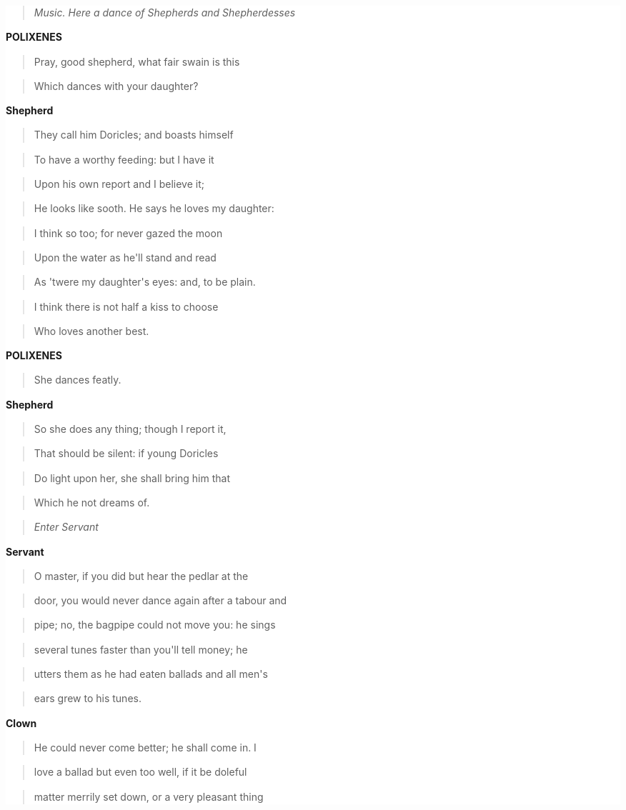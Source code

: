 > *Music. Here a dance of Shepherds and Shepherdesses*

**POLIXENES**

> Pray, good shepherd, what fair swain is this  

> Which dances with your daughter?  

**Shepherd**

> They call him Doricles; and boasts himself  

> To have a worthy feeding: but I have it  

> Upon his own report and I believe it;  

> He looks like sooth. He says he loves my daughter:  

> I think so too; for never gazed the moon  

> Upon the water as he'll stand and read  

> As 'twere my daughter's eyes: and, to be plain.  

> I think there is not half a kiss to choose  

> Who loves another best.  

**POLIXENES**

> She dances featly.  

**Shepherd**

> So she does any thing; though I report it,  

> That should be silent: if young Doricles  

> Do light upon her, she shall bring him that  

> Which he not dreams of.  

> *Enter Servant*

**Servant**

> O master, if you did but hear the pedlar at the  

> door, you would never dance again after a tabour and  

> pipe; no, the bagpipe could not move you: he sings  

> several tunes faster than you'll tell money; he  

> utters them as he had eaten ballads and all men's  

> ears grew to his tunes.  

**Clown**

> He could never come better; he shall come in. I  

> love a ballad but even too well, if it be doleful  

> matter merrily set down, or a very pleasant thing  
